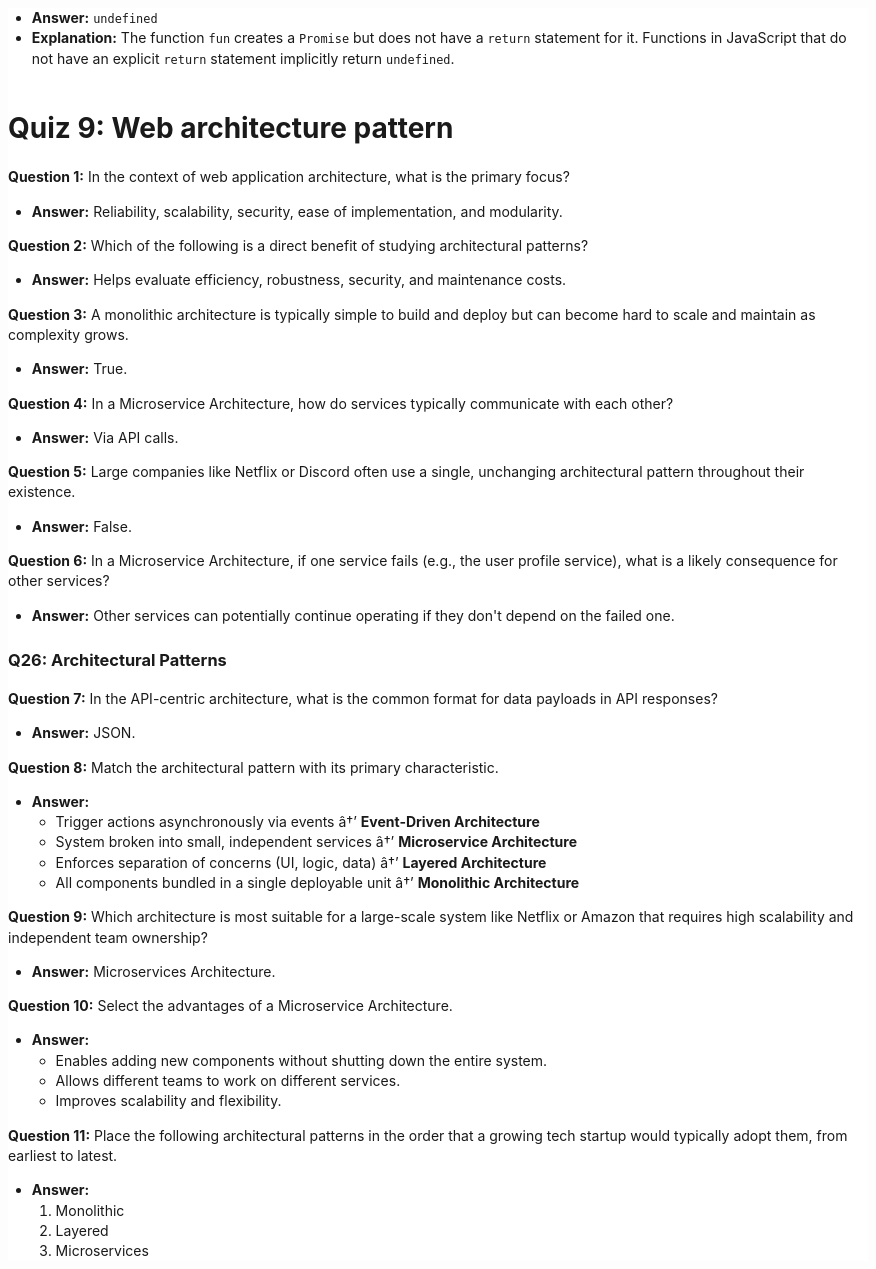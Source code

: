 *   **Answer:** `undefined`
*   **Explanation:** The function `fun` creates a `Promise` but does not have a `return` statement for it. Functions in JavaScript that do not have an explicit `return` statement implicitly return `undefined`.

# Quiz 9: Web architecture pattern

**Question 1:** In the context of web application architecture, what is the primary focus?
*   **Answer:** Reliability, scalability, security, ease of implementation, and modularity.

**Question 2:** Which of the following is a direct benefit of studying architectural patterns?
*   **Answer:** Helps evaluate efficiency, robustness, security, and maintenance costs.

**Question 3:** A monolithic architecture is typically simple to build and deploy but can become hard to scale and maintain as complexity grows.
*   **Answer:** True.

**Question 4:** In a Microservice Architecture, how do services typically communicate with each other?
*   **Answer:** Via API calls.

**Question 5:** Large companies like Netflix or Discord often use a single, unchanging architectural pattern throughout their existence.
*   **Answer:** False.

**Question 6:** In a Microservice Architecture, if one service fails (e.g., the user profile service), what is a likely consequence for other services?
*   **Answer:** Other services can potentially continue operating if they don't depend on the failed one.

### Q26: Architectural Patterns

**Question 7:** In the API-centric architecture, what is the common format for data payloads in API responses?
*   **Answer:** JSON.

**Question 8:** Match the architectural pattern with its primary characteristic.
*   **Answer:**
    *   Trigger actions asynchronously via events â†’ **Event-Driven Architecture**
    *   System broken into small, independent services â†’ **Microservice Architecture**
    *   Enforces separation of concerns (UI, logic, data) â†’ **Layered Architecture**
    *   All components bundled in a single deployable unit â†’ **Monolithic Architecture**

**Question 9:** Which architecture is most suitable for a large-scale system like Netflix or Amazon that requires high scalability and independent team ownership?
*   **Answer:** Microservices Architecture.

**Question 10:** Select the advantages of a Microservice Architecture.
*   **Answer:**
    *   Enables adding new components without shutting down the entire system.
    *   Allows different teams to work on different services.
    *   Improves scalability and flexibility.

**Question 11:** Place the following architectural patterns in the order that a growing tech startup would typically adopt them, from earliest to latest.
*   **Answer:**
    1.  Monolithic
    2.  Layered
    3.  Microservices
